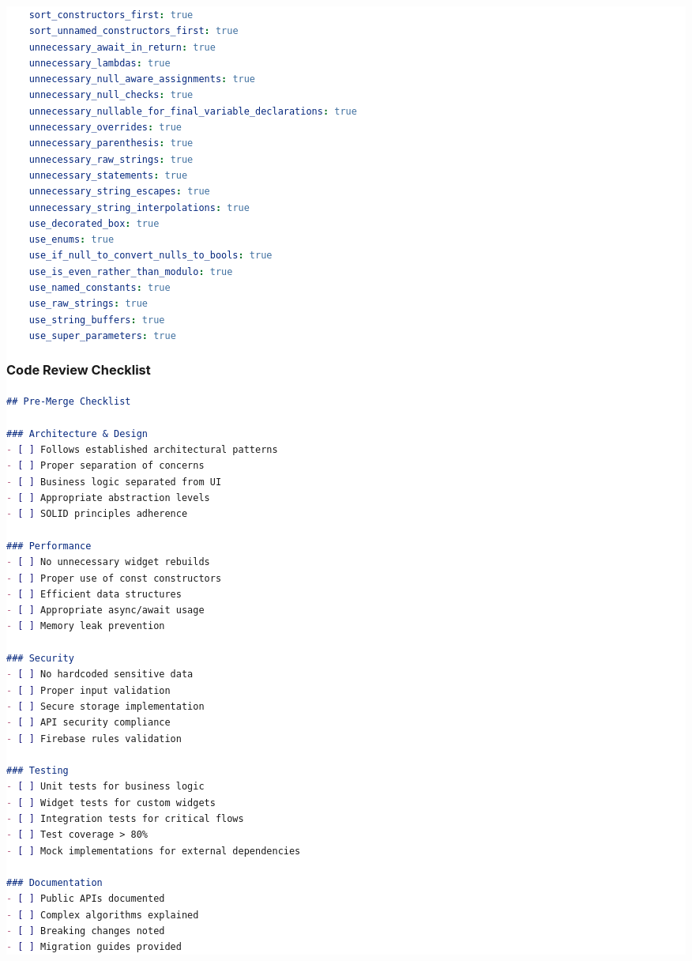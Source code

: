 ```yaml
    sort_constructors_first: true
    sort_unnamed_constructors_first: true
    unnecessary_await_in_return: true
    unnecessary_lambdas: true
    unnecessary_null_aware_assignments: true
    unnecessary_null_checks: true
    unnecessary_nullable_for_final_variable_declarations: true
    unnecessary_overrides: true
    unnecessary_parenthesis: true
    unnecessary_raw_strings: true
    unnecessary_statements: true
    unnecessary_string_escapes: true
    unnecessary_string_interpolations: true
    use_decorated_box: true
    use_enums: true
    use_if_null_to_convert_nulls_to_bools: true
    use_is_even_rather_than_modulo: true
    use_named_constants: true
    use_raw_strings: true
    use_string_buffers: true
    use_super_parameters: true
```

### Code Review Checklist
```markdown
## Pre-Merge Checklist

### Architecture & Design
- [ ] Follows established architectural patterns
- [ ] Proper separation of concerns
- [ ] Business logic separated from UI
- [ ] Appropriate abstraction levels
- [ ] SOLID principles adherence

### Performance
- [ ] No unnecessary widget rebuilds
- [ ] Proper use of const constructors
- [ ] Efficient data structures
- [ ] Appropriate async/await usage
- [ ] Memory leak prevention

### Security
- [ ] No hardcoded sensitive data
- [ ] Proper input validation
- [ ] Secure storage implementation
- [ ] API security compliance
- [ ] Firebase rules validation

### Testing
- [ ] Unit tests for business logic
- [ ] Widget tests for custom widgets
- [ ] Integration tests for critical flows
- [ ] Test coverage > 80%
- [ ] Mock implementations for external dependencies

### Documentation
- [ ] Public APIs documented
- [ ] Complex algorithms explained
- [ ] Breaking changes noted
- [ ] Migration guides provided
```
